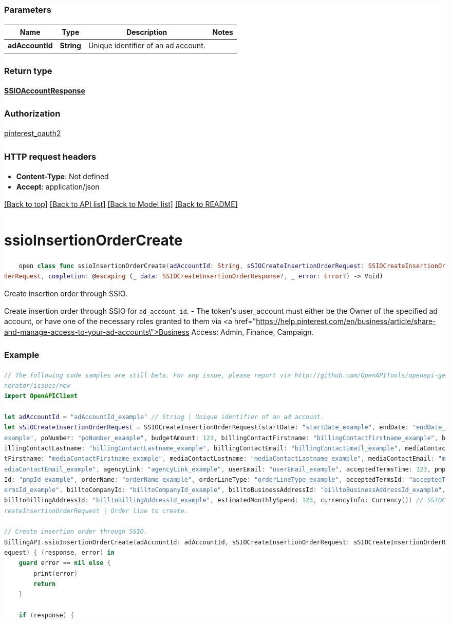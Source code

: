### Parameters

Name | Type | Description  | Notes
------------- | ------------- | ------------- | -------------
 **adAccountId** | **String** | Unique identifier of an ad account. | 

### Return type

[**SSIOAccountResponse**](SSIOAccountResponse.md)

### Authorization

[pinterest_oauth2](../README.md#pinterest_oauth2)

### HTTP request headers

 - **Content-Type**: Not defined
 - **Accept**: application/json

[[Back to top]](#) [[Back to API list]](../README.md#documentation-for-api-endpoints) [[Back to Model list]](../README.md#documentation-for-models) [[Back to README]](../README.md)

# **ssioInsertionOrderCreate**
```swift
    open class func ssioInsertionOrderCreate(adAccountId: String, sSIOCreateInsertionOrderRequest: SSIOCreateInsertionOrderRequest, completion: @escaping (_ data: SSIOCreateInsertionOrderResponse?, _ error: Error?) -> Void)
```

Create insertion order through SSIO.

Create insertion order through SSIO for <code>ad_account_id</code>. - The token's user_account must either be the Owner of the specified ad account, or have one of the necessary roles granted to them via <a href=\"https://help.pinterest.com/en/business/article/share-and-manage-access-to-your-ad-accounts\">Business Access</a>: Admin, Finance, Campaign.

### Example
```swift
// The following code samples are still beta. For any issue, please report via http://github.com/OpenAPITools/openapi-generator/issues/new
import OpenAPIClient

let adAccountId = "adAccountId_example" // String | Unique identifier of an ad account.
let sSIOCreateInsertionOrderRequest = SSIOCreateInsertionOrderRequest(startDate: "startDate_example", endDate: "endDate_example", poNumber: "poNumber_example", budgetAmount: 123, billingContactFirstname: "billingContactFirstname_example", billingContactLastname: "billingContactLastname_example", billingContactEmail: "billingContactEmail_example", mediaContactFirstname: "mediaContactFirstname_example", mediaContactLastname: "mediaContactLastname_example", mediaContactEmail: "mediaContactEmail_example", agencyLink: "agencyLink_example", userEmail: "userEmail_example", acceptedTermsTime: 123, pmpId: "pmpId_example", orderName: "orderName_example", orderLineType: "orderLineType_example", acceptedTermsId: "acceptedTermsId_example", billtoCompanyId: "billtoCompanyId_example", billtoBusinessAddressId: "billtoBusinessAddressId_example", billtoBillingAddressId: "billtoBillingAddressId_example", estimatedMonthlySpend: 123, currencyInfo: Currency()) // SSIOCreateInsertionOrderRequest | Order line to create.

// Create insertion order through SSIO.
BillingAPI.ssioInsertionOrderCreate(adAccountId: adAccountId, sSIOCreateInsertionOrderRequest: sSIOCreateInsertionOrderRequest) { (response, error) in
    guard error == nil else {
        print(error)
        return
    }

    if (response) {
```